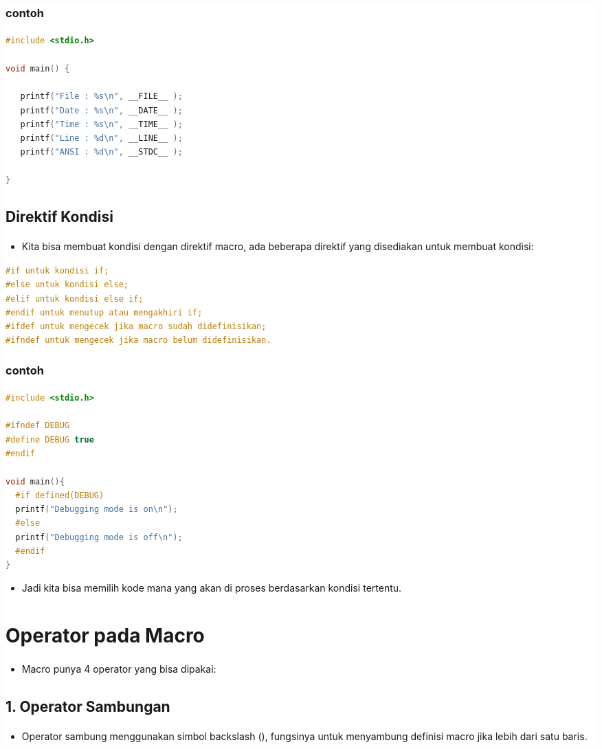 ### contoh
```c
#include <stdio.h>

void main() {

   printf("File : %s\n", __FILE__ );
   printf("Date : %s\n", __DATE__ );
   printf("Time : %s\n", __TIME__ );
   printf("Line : %d\n", __LINE__ );
   printf("ANSI : %d\n", __STDC__ );

}
```

## Direktif Kondisi
- Kita bisa membuat kondisi dengan direktif macro, ada beberapa direktif yang disediakan untuk membuat kondisi:

```c
#if untuk kondisi if;
#else untuk kondisi else;
#elif untuk kondisi else if;
#endif untuk menutup atau mengakhiri if;
#ifdef untuk mengecek jika macro sudah didefinisikan;
#ifndef untuk mengecek jika macro belum didefinisikan.
```

### contoh
```c
#include <stdio.h>

#ifndef DEBUG
#define DEBUG true
#endif

void main(){
  #if defined(DEBUG)
  printf("Debugging mode is on\n");
  #else
  printf("Debugging mode is off\n");
  #endif
}
```

- Jadi kita bisa memilih kode mana yang akan di proses berdasarkan kondisi tertentu.

# Operator pada Macro
- Macro punya 4 operator yang bisa dipakai:

## 1. Operator Sambungan
- Operator sambung menggunakan simbol backslash (\), fungsinya untuk menyambung definisi macro jika lebih dari satu baris.
